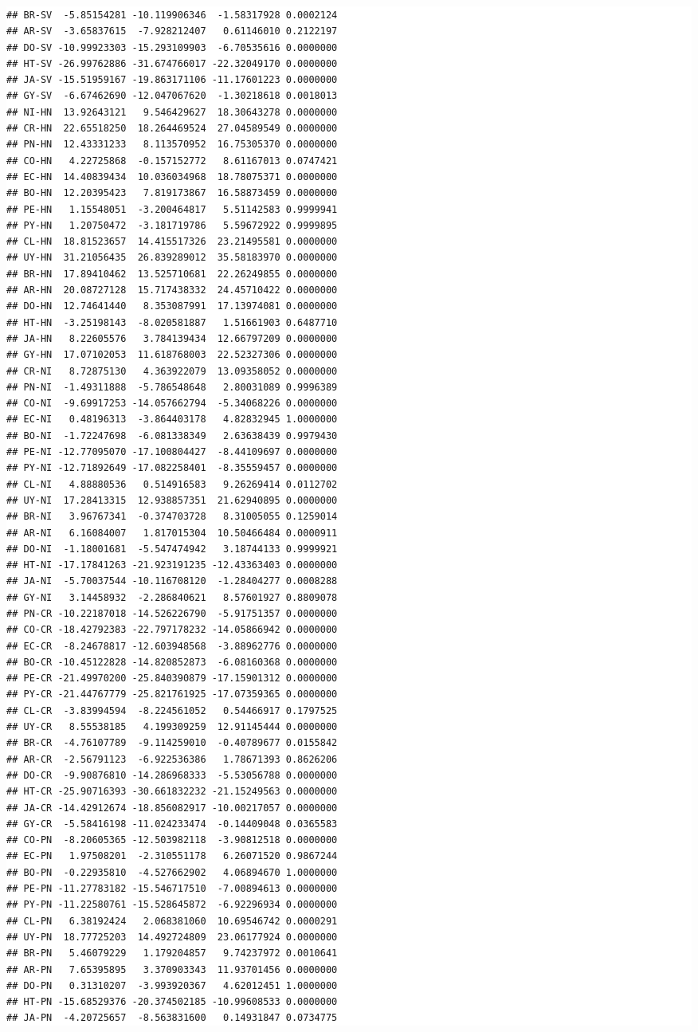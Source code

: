 ```
## BR-SV  -5.85154281 -10.119906346  -1.58317928 0.0002124
## AR-SV  -3.65837615  -7.928212407   0.61146010 0.2122197
## DO-SV -10.99923303 -15.293109903  -6.70535616 0.0000000
## HT-SV -26.99762886 -31.674766017 -22.32049170 0.0000000
## JA-SV -15.51959167 -19.863171106 -11.17601223 0.0000000
## GY-SV  -6.67462690 -12.047067620  -1.30218618 0.0018013
## NI-HN  13.92643121   9.546429627  18.30643278 0.0000000
## CR-HN  22.65518250  18.264469524  27.04589549 0.0000000
## PN-HN  12.43331233   8.113570952  16.75305370 0.0000000
## CO-HN   4.22725868  -0.157152772   8.61167013 0.0747421
## EC-HN  14.40839434  10.036034968  18.78075371 0.0000000
## BO-HN  12.20395423   7.819173867  16.58873459 0.0000000
## PE-HN   1.15548051  -3.200464817   5.51142583 0.9999941
## PY-HN   1.20750472  -3.181719786   5.59672922 0.9999895
## CL-HN  18.81523657  14.415517326  23.21495581 0.0000000
## UY-HN  31.21056435  26.839289012  35.58183970 0.0000000
## BR-HN  17.89410462  13.525710681  22.26249855 0.0000000
## AR-HN  20.08727128  15.717438332  24.45710422 0.0000000
## DO-HN  12.74641440   8.353087991  17.13974081 0.0000000
## HT-HN  -3.25198143  -8.020581887   1.51661903 0.6487710
## JA-HN   8.22605576   3.784139434  12.66797209 0.0000000
## GY-HN  17.07102053  11.618768003  22.52327306 0.0000000
## CR-NI   8.72875130   4.363922079  13.09358052 0.0000000
## PN-NI  -1.49311888  -5.786548648   2.80031089 0.9996389
## CO-NI  -9.69917253 -14.057662794  -5.34068226 0.0000000
## EC-NI   0.48196313  -3.864403178   4.82832945 1.0000000
## BO-NI  -1.72247698  -6.081338349   2.63638439 0.9979430
## PE-NI -12.77095070 -17.100804427  -8.44109697 0.0000000
## PY-NI -12.71892649 -17.082258401  -8.35559457 0.0000000
## CL-NI   4.88880536   0.514916583   9.26269414 0.0112702
## UY-NI  17.28413315  12.938857351  21.62940895 0.0000000
## BR-NI   3.96767341  -0.374703728   8.31005055 0.1259014
## AR-NI   6.16084007   1.817015304  10.50466484 0.0000911
## DO-NI  -1.18001681  -5.547474942   3.18744133 0.9999921
## HT-NI -17.17841263 -21.923191235 -12.43363403 0.0000000
## JA-NI  -5.70037544 -10.116708120  -1.28404277 0.0008288
## GY-NI   3.14458932  -2.286840621   8.57601927 0.8809078
## PN-CR -10.22187018 -14.526226790  -5.91751357 0.0000000
## CO-CR -18.42792383 -22.797178232 -14.05866942 0.0000000
## EC-CR  -8.24678817 -12.603948568  -3.88962776 0.0000000
## BO-CR -10.45122828 -14.820852873  -6.08160368 0.0000000
## PE-CR -21.49970200 -25.840390879 -17.15901312 0.0000000
## PY-CR -21.44767779 -25.821761925 -17.07359365 0.0000000
## CL-CR  -3.83994594  -8.224561052   0.54466917 0.1797525
## UY-CR   8.55538185   4.199309259  12.91145444 0.0000000
## BR-CR  -4.76107789  -9.114259010  -0.40789677 0.0155842
## AR-CR  -2.56791123  -6.922536386   1.78671393 0.8626206
## DO-CR  -9.90876810 -14.286968333  -5.53056788 0.0000000
## HT-CR -25.90716393 -30.661832232 -21.15249563 0.0000000
## JA-CR -14.42912674 -18.856082917 -10.00217057 0.0000000
## GY-CR  -5.58416198 -11.024233474  -0.14409048 0.0365583
## CO-PN  -8.20605365 -12.503982118  -3.90812518 0.0000000
## EC-PN   1.97508201  -2.310551178   6.26071520 0.9867244
## BO-PN  -0.22935810  -4.527662902   4.06894670 1.0000000
## PE-PN -11.27783182 -15.546717510  -7.00894613 0.0000000
## PY-PN -11.22580761 -15.528645872  -6.92296934 0.0000000
## CL-PN   6.38192424   2.068381060  10.69546742 0.0000291
## UY-PN  18.77725203  14.492724809  23.06177924 0.0000000
## BR-PN   5.46079229   1.179204857   9.74237972 0.0010641
## AR-PN   7.65395895   3.370903343  11.93701456 0.0000000
## DO-PN   0.31310207  -3.993920367   4.62012451 1.0000000
## HT-PN -15.68529376 -20.374502185 -10.99608533 0.0000000
## JA-PN  -4.20725657  -8.563831600   0.14931847 0.0734775
```